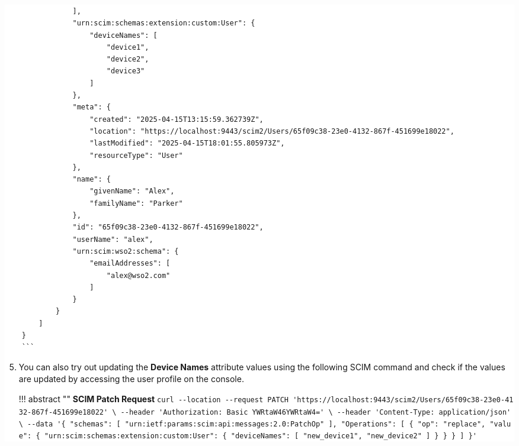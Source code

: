                     ],
                    "urn:scim:schemas:extension:custom:User": {
                        "deviceNames": [
                            "device1",
                            "device2",
                            "device3"
                        ]
                    },
                    "meta": {
                        "created": "2025-04-15T13:15:59.362739Z",
                        "location": "https://localhost:9443/scim2/Users/65f09c38-23e0-4132-867f-451699e18022",
                        "lastModified": "2025-04-15T18:01:55.805973Z",
                        "resourceType": "User"
                    },
                    "name": {
                        "givenName": "Alex",
                        "familyName": "Parker"
                    },
                    "id": "65f09c38-23e0-4132-867f-451699e18022",
                    "userName": "alex",
                    "urn:scim:wso2:schema": {
                        "emailAddresses": [
                            "alex@wso2.com"
                        ]
                    }
                }
            ]
        }
        ```

5. You can also try out updating the **Device Names** attribute values using the following SCIM command and check if the values are updated by accessing the user profile on the console. 

    !!! abstract ""
        **SCIM Patch Request**
        ```
        curl --location --request PATCH 'https://localhost:9443/scim2/Users/65f09c38-23e0-4132-867f-451699e18022' \
        --header 'Authorization: Basic YWRtaW46YWRtaW4=' \
        --header 'Content-Type: application/json' \
        --data '{
            "schemas": [
                "urn:ietf:params:scim:api:messages:2.0:PatchOp"
            ],
            "Operations": [
                {
                    "op": "replace",
                    "value": {
                        "urn:scim:schemas:extension:custom:User": {
                            "deviceNames": [
                                "new_device1",
                                "new_device2"
                            ]
                        }
                    }
                }
            ]
        }'
        ```
